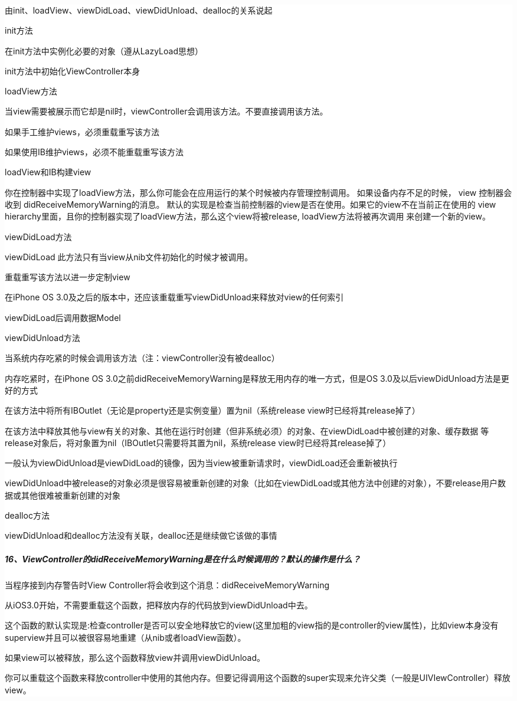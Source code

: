 由init、loadView、viewDidLoad、viewDidUnload、dealloc的关系说起

init方法

在init方法中实例化必要的对象（遵从LazyLoad思想）

init方法中初始化ViewController本身

loadView方法

当view需要被展示而它却是nil时，viewController会调用该方法。不要直接调用该方法。

如果手工维护views，必须重载重写该方法

如果使用IB维护views，必须不能重载重写该方法

loadView和IB构建view

你在控制器中实现了loadView方法，那么你可能会在应用运行的某个时候被内存管理控制调用。 如果设备内存不足的时候， view 控制器会收到 didReceiveMemoryWarning的消息。 默认的实现是检查当前控制器的view是否在使用。如果它的view不在当前正在使用的 view hierarchy里面，且你的控制器实现了loadView方法，那么这个view将被release, loadView方法将被再次调用 来创建一个新的view。

viewDidLoad方法

viewDidLoad 此方法只有当view从nib文件初始化的时候才被调用。

重载重写该方法以进一步定制view

在iPhone OS 3.0及之后的版本中，还应该重载重写viewDidUnload来释放对view的任何索引

viewDidLoad后调用数据Model

viewDidUnload方法

当系统内存吃紧的时候会调用该方法（注：viewController没有被dealloc）

内存吃紧时，在iPhone OS 3.0之前didReceiveMemoryWarning是释放无用内存的唯一方式，但是OS 3.0及以后viewDidUnload方法是更好的方式

在该方法中将所有IBOutlet（无论是property还是实例变量）置为nil（系统release view时已经将其release掉了）

在该方法中释放其他与view有关的对象、其他在运行时创建（但非系统必须）的对象、在viewDidLoad中被创建的对象、缓存数据 等 release对象后，将对象置为nil（IBOutlet只需要将其置为nil，系统release view时已经将其release掉了）

一般认为viewDidUnload是viewDidLoad的镜像，因为当view被重新请求时，viewDidLoad还会重新被执行

viewDidUnload中被release的对象必须是很容易被重新创建的对象（比如在viewDidLoad或其他方法中创建的对象），不要release用户数据或其他很难被重新创建的对象

dealloc方法

viewDidUnload和dealloc方法没有关联，dealloc还是继续做它该做的事情

##### 16、ViewController的didReceiveMemoryWarning是在什么时候调用的？默认的操作是什么？

当程序接到内存警告时View Controller将会收到这个消息：didReceiveMemoryWarning

从iOS3.0开始，不需要重载这个函数，把释放内存的代码放到viewDidUnload中去。

这个函数的默认实现是:检查controller是否可以安全地释放它的view(这里加粗的view指的是controller的view属性)，比如view本身没有superview并且可以被很容易地重建（从nib或者loadView函数）。

如果view可以被释放，那么这个函数释放view并调用viewDidUnload。

你可以重载这个函数来释放controller中使用的其他内存。但要记得调用这个函数的super实现来允许父类（一般是UIVIewController）释放view。
